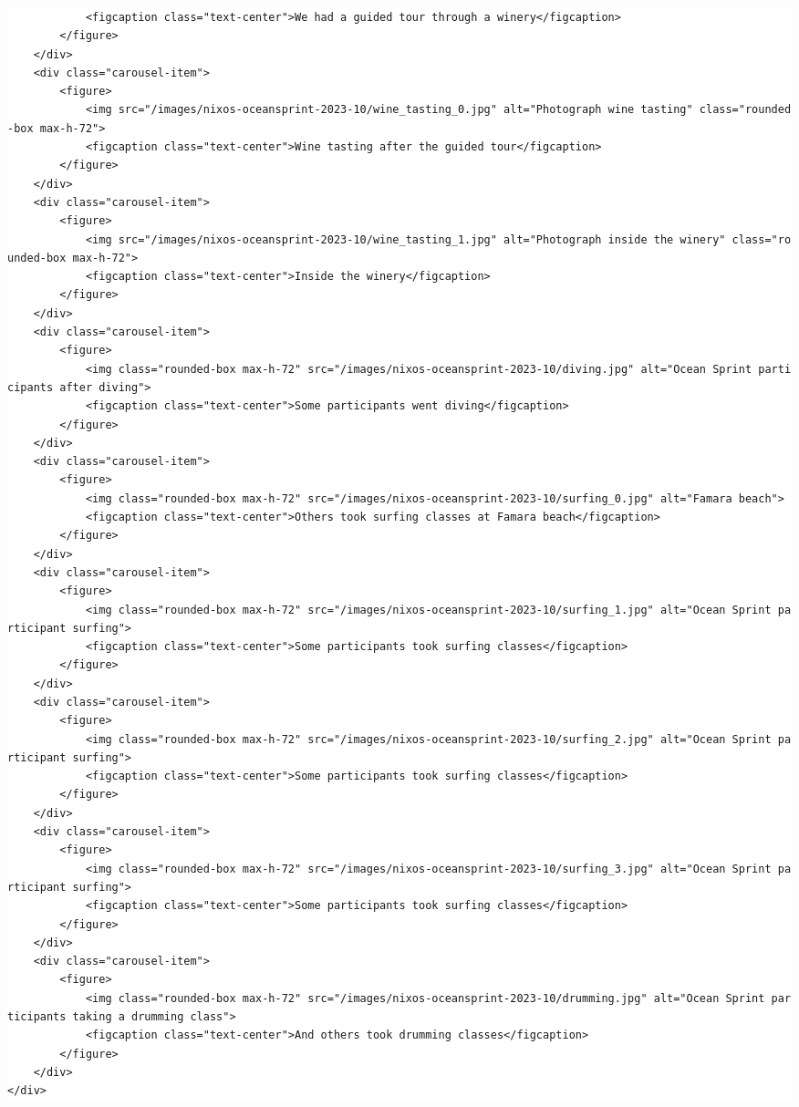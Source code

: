 ```{=html}
            <figcaption class="text-center">We had a guided tour through a winery</figcaption>
        </figure>
    </div>
    <div class="carousel-item">
        <figure>
            <img src="/images/nixos-oceansprint-2023-10/wine_tasting_0.jpg" alt="Photograph wine tasting" class="rounded-box max-h-72">
            <figcaption class="text-center">Wine tasting after the guided tour</figcaption>
        </figure>
    </div>
    <div class="carousel-item">
        <figure>
            <img src="/images/nixos-oceansprint-2023-10/wine_tasting_1.jpg" alt="Photograph inside the winery" class="rounded-box max-h-72">
            <figcaption class="text-center">Inside the winery</figcaption>
        </figure>
    </div>
    <div class="carousel-item">
        <figure>
            <img class="rounded-box max-h-72" src="/images/nixos-oceansprint-2023-10/diving.jpg" alt="Ocean Sprint participants after diving">
            <figcaption class="text-center">Some participants went diving</figcaption>
        </figure>
    </div>
    <div class="carousel-item">
        <figure>
            <img class="rounded-box max-h-72" src="/images/nixos-oceansprint-2023-10/surfing_0.jpg" alt="Famara beach">
            <figcaption class="text-center">Others took surfing classes at Famara beach</figcaption>
        </figure>
    </div>
    <div class="carousel-item">
        <figure>
            <img class="rounded-box max-h-72" src="/images/nixos-oceansprint-2023-10/surfing_1.jpg" alt="Ocean Sprint participant surfing">
            <figcaption class="text-center">Some participants took surfing classes</figcaption>
        </figure>
    </div>
    <div class="carousel-item">
        <figure>
            <img class="rounded-box max-h-72" src="/images/nixos-oceansprint-2023-10/surfing_2.jpg" alt="Ocean Sprint participant surfing">
            <figcaption class="text-center">Some participants took surfing classes</figcaption>
        </figure>
    </div>
    <div class="carousel-item">
        <figure>
            <img class="rounded-box max-h-72" src="/images/nixos-oceansprint-2023-10/surfing_3.jpg" alt="Ocean Sprint participant surfing">
            <figcaption class="text-center">Some participants took surfing classes</figcaption>
        </figure>
    </div>
    <div class="carousel-item">
        <figure>
            <img class="rounded-box max-h-72" src="/images/nixos-oceansprint-2023-10/drumming.jpg" alt="Ocean Sprint participants taking a drumming class">
            <figcaption class="text-center">And others took drumming classes</figcaption>
        </figure>
    </div>
</div>
```
